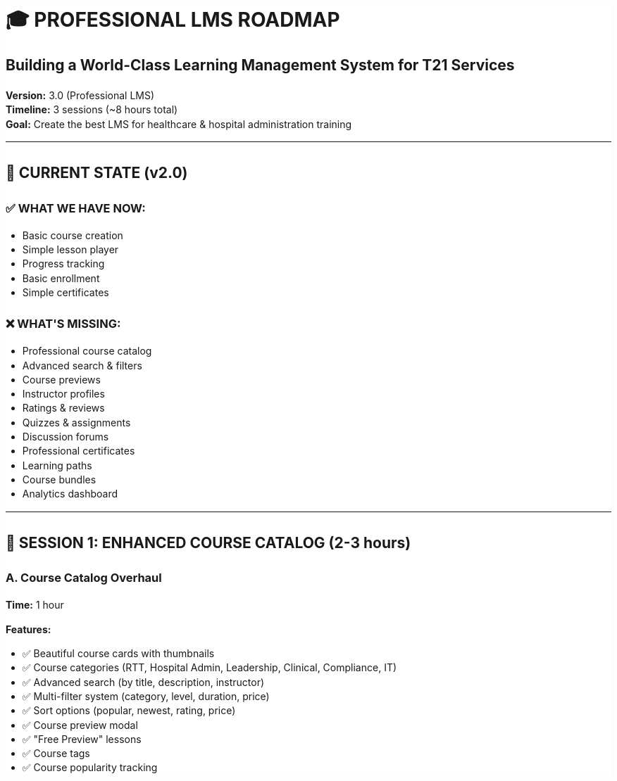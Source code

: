 # 🎓 PROFESSIONAL LMS ROADMAP
## Building a World-Class Learning Management System for T21 Services

**Version:** 3.0 (Professional LMS)  
**Timeline:** 3 sessions (~8 hours total)  
**Goal:** Create the best LMS for healthcare & hospital administration training

---

## 🎯 CURRENT STATE (v2.0)

### ✅ WHAT WE HAVE NOW:
- Basic course creation
- Simple lesson player
- Progress tracking
- Basic enrollment
- Simple certificates

### ❌ WHAT'S MISSING:
- Professional course catalog
- Advanced search & filters
- Course previews
- Instructor profiles
- Ratings & reviews
- Quizzes & assignments
- Discussion forums
- Professional certificates
- Learning paths
- Course bundles
- Analytics dashboard

---

## 🚀 SESSION 1: ENHANCED COURSE CATALOG (2-3 hours)

### **A. Course Catalog Overhaul**
**Time:** 1 hour

**Features:**
- ✅ Beautiful course cards with thumbnails
- ✅ Course categories (RTT, Hospital Admin, Leadership, Clinical, Compliance, IT)
- ✅ Advanced search (by title, description, instructor)
- ✅ Multi-filter system (category, level, duration, price)
- ✅ Sort options (popular, newest, rating, price)
- ✅ Course preview modal
- ✅ "Free Preview" lessons
- ✅ Course tags
- ✅ Course popularity tracking
